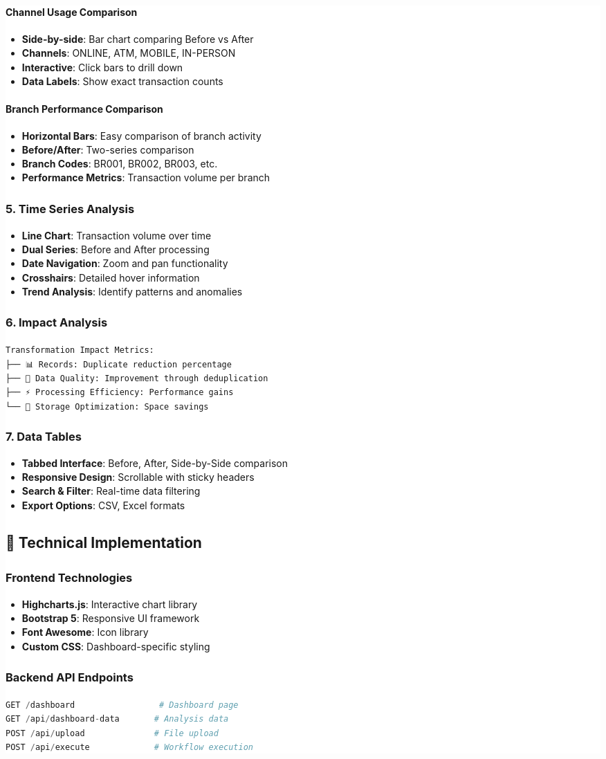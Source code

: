 #### **Channel Usage Comparison**
- **Side-by-side**: Bar chart comparing Before vs After
- **Channels**: ONLINE, ATM, MOBILE, IN-PERSON
- **Interactive**: Click bars to drill down
- **Data Labels**: Show exact transaction counts

#### **Branch Performance Comparison**
- **Horizontal Bars**: Easy comparison of branch activity
- **Before/After**: Two-series comparison
- **Branch Codes**: BR001, BR002, BR003, etc.
- **Performance Metrics**: Transaction volume per branch

### **5. Time Series Analysis**
- **Line Chart**: Transaction volume over time
- **Dual Series**: Before and After processing
- **Date Navigation**: Zoom and pan functionality
- **Crosshairs**: Detailed hover information
- **Trend Analysis**: Identify patterns and anomalies

### **6. Impact Analysis**
```
Transformation Impact Metrics:
├── 📊 Records: Duplicate reduction percentage
├── 🎯 Data Quality: Improvement through deduplication
├── ⚡ Processing Efficiency: Performance gains
└── 💾 Storage Optimization: Space savings
```

### **7. Data Tables**
- **Tabbed Interface**: Before, After, Side-by-Side comparison
- **Responsive Design**: Scrollable with sticky headers
- **Search & Filter**: Real-time data filtering
- **Export Options**: CSV, Excel formats

## 🔧 **Technical Implementation**

### **Frontend Technologies**
- **Highcharts.js**: Interactive chart library
- **Bootstrap 5**: Responsive UI framework
- **Font Awesome**: Icon library
- **Custom CSS**: Dashboard-specific styling

### **Backend API Endpoints**
```python
GET /dashboard                 # Dashboard page
GET /api/dashboard-data       # Analysis data
POST /api/upload              # File upload
POST /api/execute             # Workflow execution
```

